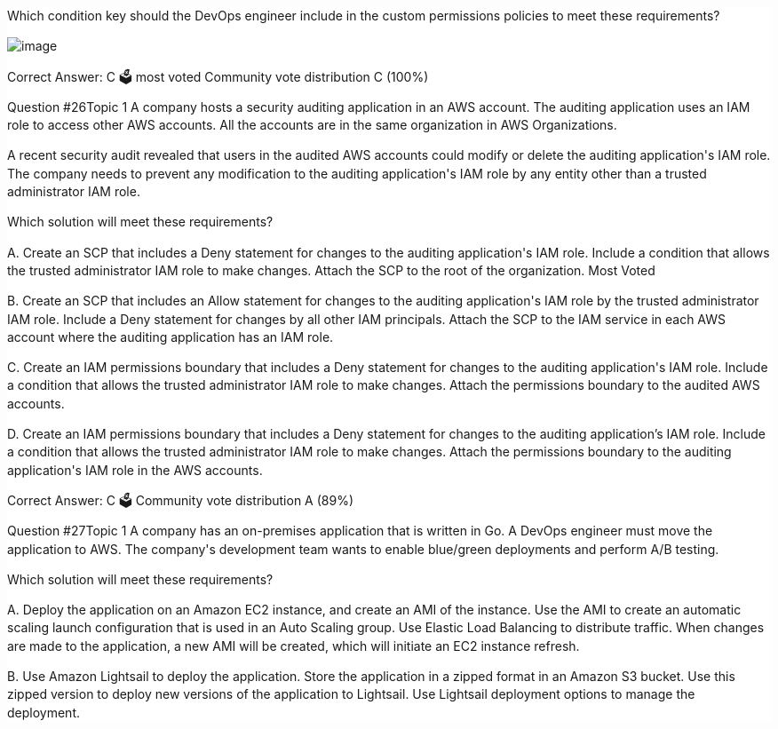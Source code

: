 Which condition key should the DevOps engineer include in the custom permissions policies to meet these requirements?

![image](https://github.com/narsingrao-bot/DUMP/assets/59975179/706b1aeb-e77b-4511-b574-04b4b932800a)

 
Correct Answer: C 🗳️ most voted
Community vote distribution
C (100%)

Question #26Topic 1
A company hosts a security auditing application in an AWS account. The auditing application uses an IAM role to access other AWS accounts. All the accounts are in the same organization in AWS Organizations.

A recent security audit revealed that users in the audited AWS accounts could modify or delete the auditing application's IAM role. The company needs to prevent any modification to the auditing application's IAM role by any entity other than a trusted administrator IAM role.

Which solution will meet these requirements?

A. Create an SCP that includes a Deny statement for changes to the auditing application's IAM role. Include a condition that allows the trusted administrator IAM role to make changes. Attach the SCP to the root of the organization. Most Voted

B. Create an SCP that includes an Allow statement for changes to the auditing application's IAM role by the trusted administrator IAM role. Include a Deny statement for changes by all other IAM principals. Attach the SCP to the IAM service in each AWS account where the auditing application has an IAM role.

C. Create an IAM permissions boundary that includes a Deny statement for changes to the auditing application's IAM role. Include a condition that allows the trusted administrator IAM role to make changes. Attach the permissions boundary to the audited AWS accounts.

D. Create an IAM permissions boundary that includes a Deny statement for changes to the auditing application’s IAM role. Include a condition that allows the trusted administrator IAM role to make changes. Attach the permissions boundary to the auditing application's IAM role in the AWS accounts.
 
Correct Answer: C 🗳️
Community vote distribution
A (89%)

Question #27Topic 1
A company has an on-premises application that is written in Go. A DevOps engineer must move the application to AWS. The company's development team wants to enable blue/green deployments and perform A/B testing.

Which solution will meet these requirements?

A. Deploy the application on an Amazon EC2 instance, and create an AMI of the instance. Use the AMI to create an automatic scaling launch configuration that is used in an Auto Scaling group. Use Elastic Load Balancing to distribute traffic. When changes are made to the application, a new AMI will be created, which will initiate an EC2 instance refresh.

B. Use Amazon Lightsail to deploy the application. Store the application in a zipped format in an Amazon S3 bucket. Use this zipped version to deploy new versions of the application to Lightsail. Use Lightsail deployment options to manage the deployment.
